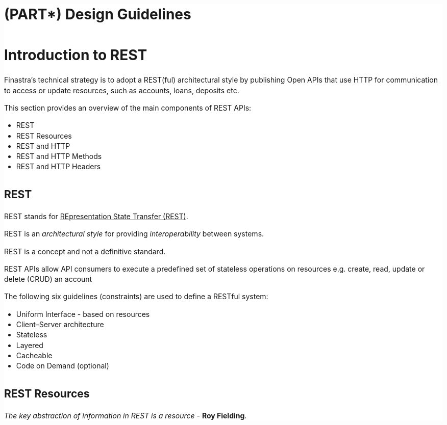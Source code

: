 
<script>
$(document).ready(function () {
  let title = document.getElementsByTagName("h3");
  title[0].style.display = 'none';
});
</script>


# (PART\*) Design Guidelines

# Introduction to REST



Finastra’s technical strategy is to adopt a REST(ful) architectural
style by publishing Open APIs that use HTTP for communication to access
or update resources, such as accounts, loans, deposits etc.

This section provides an overview of the main components of REST APIs:

-   REST
-   REST Resources
-   REST and HTTP
-   REST and HTTP Methods
-   REST and HTTP Headers

## REST

REST stands for [REpresentation State Transfer
(REST)](https://en.wikipedia.org/wiki/Representational_state_transfer).

REST is an *architectural style* for providing *interoperability*
between systems.

REST is a concept and not a definitive standard.

REST APIs allow API consumers to execute a predefined set of stateless
operations on resources e.g. create, read, update or delete (CRUD) an
account

The following six guidelines (constraints) are used to define a RESTful
system:

-   Uniform Interface - based on resources
-   Client–Server architecture
-   Stateless
-   Layered
-   Cacheable
-   Code on Demand (optional)

## REST Resources

*The key abstraction of information in REST is a resource* - **Roy
Fielding**.
